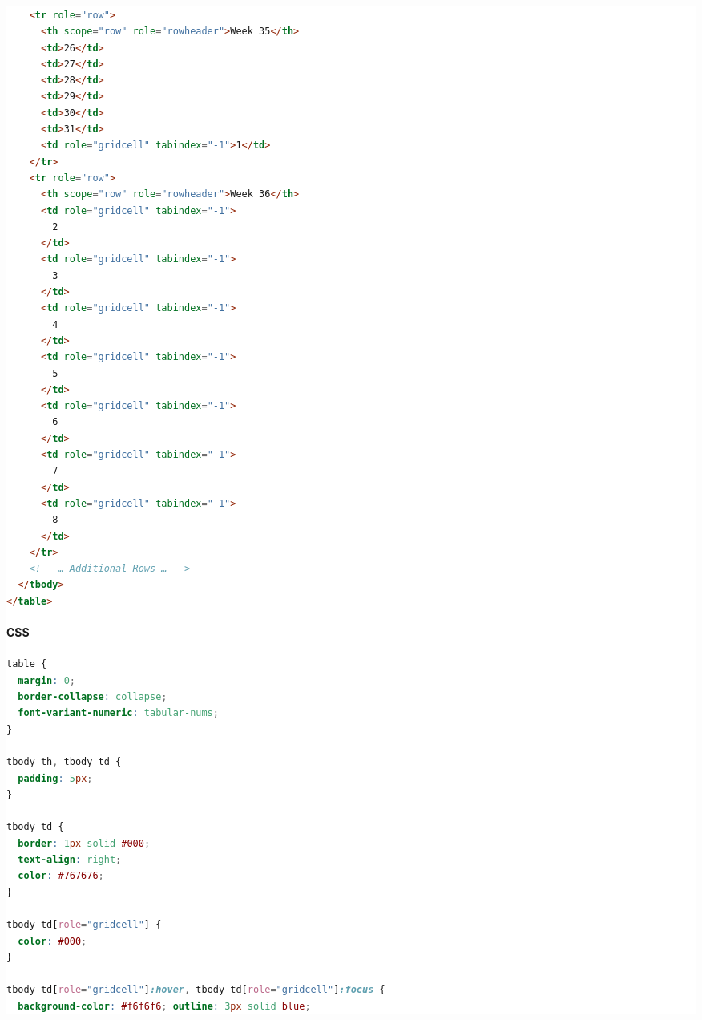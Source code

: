 ```html
    <tr role="row">
      <th scope="row" role="rowheader">Week 35</th>
      <td>26</td>
      <td>27</td>
      <td>28</td>
      <td>29</td>
      <td>30</td>
      <td>31</td>
      <td role="gridcell" tabindex="-1">1</td>
    </tr>
    <tr role="row">
      <th scope="row" role="rowheader">Week 36</th>
      <td role="gridcell" tabindex="-1">
        2
      </td>
      <td role="gridcell" tabindex="-1">
        3
      </td>
      <td role="gridcell" tabindex="-1">
        4
      </td>
      <td role="gridcell" tabindex="-1">
        5
      </td>
      <td role="gridcell" tabindex="-1">
        6
      </td>
      <td role="gridcell" tabindex="-1">
        7
      </td>
      <td role="gridcell" tabindex="-1">
        8
      </td>
    </tr>
    <!-- … Additional Rows … -->
  </tbody>
</table>
```

#### CSS

```css
table {
  margin: 0;
  border-collapse: collapse;
  font-variant-numeric: tabular-nums;
}

tbody th, tbody td {
  padding: 5px;
}

tbody td {
  border: 1px solid #000;
  text-align: right;
  color: #767676;
}

tbody td[role="gridcell"] {
  color: #000;
}

tbody td[role="gridcell"]:hover, tbody td[role="gridcell"]:focus {
  background-color: #f6f6f6; outline: 3px solid blue;
```